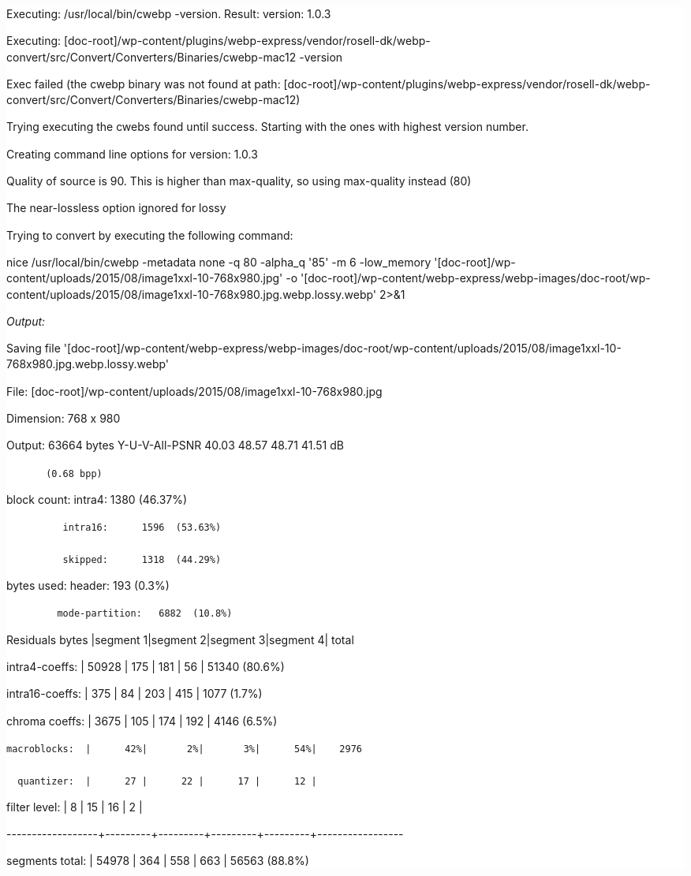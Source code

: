 Executing: /usr/local/bin/cwebp -version. Result: version: 1.0.3

Executing: [doc-root]/wp-content/plugins/webp-express/vendor/rosell-dk/webp-convert/src/Convert/Converters/Binaries/cwebp-mac12 -version

Exec failed (the cwebp binary was not found at path: [doc-root]/wp-content/plugins/webp-express/vendor/rosell-dk/webp-convert/src/Convert/Converters/Binaries/cwebp-mac12)

Trying executing the cwebs found until success. Starting with the ones with highest version number.

Creating command line options for version: 1.0.3

Quality of source is 90. This is higher than max-quality, so using max-quality instead (80)

The near-lossless option ignored for lossy

Trying to convert by executing the following command:

nice /usr/local/bin/cwebp -metadata none -q 80 -alpha_q '85' -m 6 -low_memory '[doc-root]/wp-content/uploads/2015/08/image1xxl-10-768x980.jpg' -o '[doc-root]/wp-content/webp-express/webp-images/doc-root/wp-content/uploads/2015/08/image1xxl-10-768x980.jpg.webp.lossy.webp' 2>&1


*Output:* 

Saving file '[doc-root]/wp-content/webp-express/webp-images/doc-root/wp-content/uploads/2015/08/image1xxl-10-768x980.jpg.webp.lossy.webp'

File:      [doc-root]/wp-content/uploads/2015/08/image1xxl-10-768x980.jpg

Dimension: 768 x 980

Output:    63664 bytes Y-U-V-All-PSNR 40.03 48.57 48.71   41.51 dB

           (0.68 bpp)

block count:  intra4:       1380  (46.37%)

              intra16:      1596  (53.63%)

              skipped:      1318  (44.29%)

bytes used:  header:            193  (0.3%)

             mode-partition:   6882  (10.8%)

 Residuals bytes  |segment 1|segment 2|segment 3|segment 4|  total

  intra4-coeffs:  |   50928 |     175 |     181 |      56 |   51340  (80.6%)

 intra16-coeffs:  |     375 |      84 |     203 |     415 |    1077  (1.7%)

  chroma coeffs:  |    3675 |     105 |     174 |     192 |    4146  (6.5%)

    macroblocks:  |      42%|       2%|       3%|      54%|    2976

      quantizer:  |      27 |      22 |      17 |      12 |

   filter level:  |       8 |      15 |      16 |       2 |

------------------+---------+---------+---------+---------+-----------------

 segments total:  |   54978 |     364 |     558 |     663 |   56563  (88.8%)

